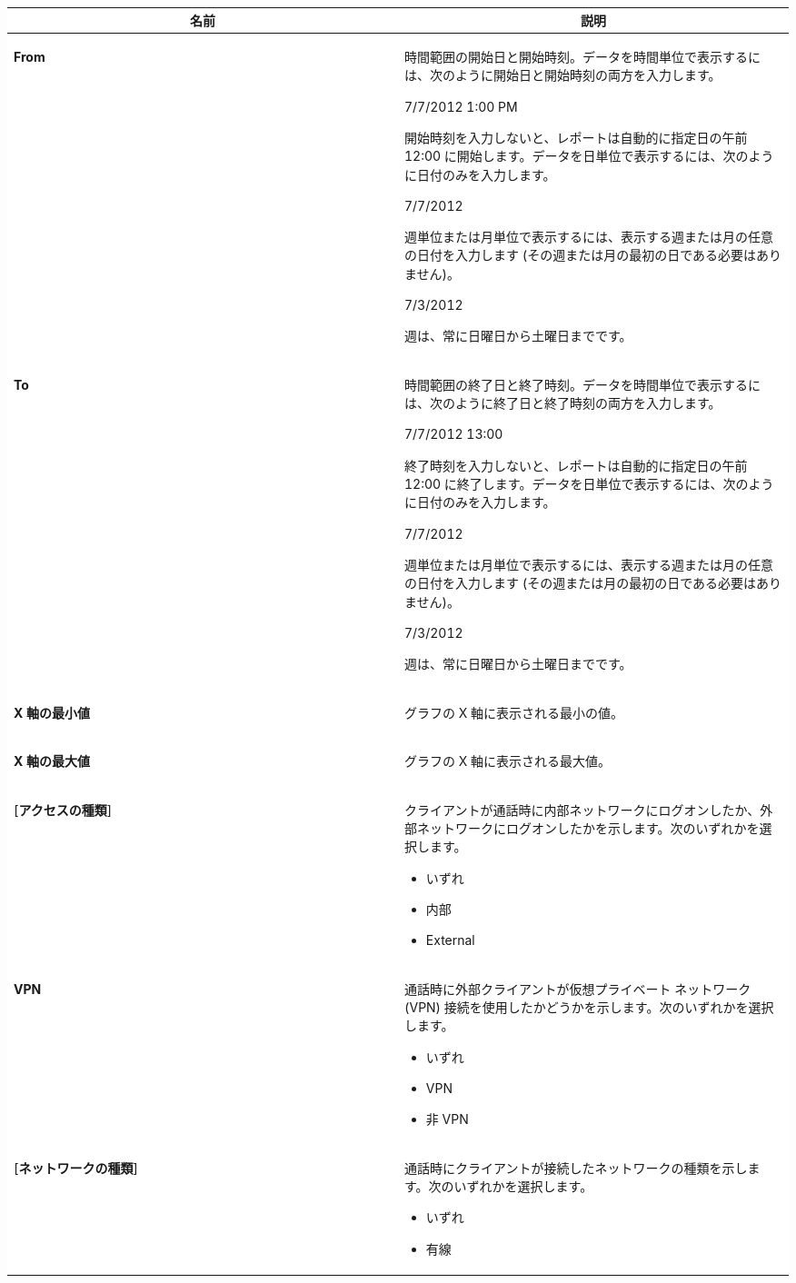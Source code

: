 <table>
<colgroup>
<col style="width: 50%" />
<col style="width: 50%" />
</colgroup>
<thead>
<tr class="header">
<th>名前</th>
<th>説明</th>
</tr>
</thead>
<tbody>
<tr class="odd">
<td><p><strong>From</strong></p></td>
<td><p>時間範囲の開始日と開始時刻。データを時間単位で表示するには、次のように開始日と開始時刻の両方を入力します。</p>
<p>7/7/2012 1:00 PM</p>
<p>開始時刻を入力しないと、レポートは自動的に指定日の午前 12:00 に開始します。データを日単位で表示するには、次のように日付のみを入力します。</p>
<p>7/7/2012</p>
<p>週単位または月単位で表示するには、表示する週または月の任意の日付を入力します (その週または月の最初の日である必要はありません)。</p>
<p>7/3/2012</p>
<p>週は、常に日曜日から土曜日までです。</p></td>
</tr>
<tr class="even">
<td><p><strong>To</strong></p></td>
<td><p>時間範囲の終了日と終了時刻。データを時間単位で表示するには、次のように終了日と終了時刻の両方を入力します。</p>
<p>7/7/2012 13:00</p>
<p>終了時刻を入力しないと、レポートは自動的に指定日の午前 12:00 に終了します。データを日単位で表示するには、次のように日付のみを入力します。</p>
<p>7/7/2012</p>
<p>週単位または月単位で表示するには、表示する週または月の任意の日付を入力します (その週または月の最初の日である必要はありません)。</p>
<p>7/3/2012</p>
<p>週は、常に日曜日から土曜日までです。</p></td>
</tr>
<tr class="odd">
<td><p><strong>X 軸の最小値</strong></p></td>
<td><p>グラフの X 軸に表示される最小の値。</p></td>
</tr>
<tr class="even">
<td><p><strong>X 軸の最大値</strong></p></td>
<td><p>グラフの X 軸に表示される最大値。</p></td>
</tr>
<tr class="odd">
<td><p>[<strong>アクセスの種類</strong>]</p></td>
<td><p>クライアントが通話時に内部ネットワークにログオンしたか、外部ネットワークにログオンしたかを示します。次のいずれかを選択します。</p>
<ul>
<li><p>いずれ</p></li>
<li><p>内部</p></li>
<li><p>External</p></li>
</ul></td>
</tr>
<tr class="even">
<td><p><strong>VPN</strong></p></td>
<td><p>通話時に外部クライアントが仮想プライベート ネットワーク (VPN) 接続を使用したかどうかを示します。次のいずれかを選択します。</p>
<ul>
<li><p>いずれ</p></li>
<li><p>VPN</p></li>
<li><p>非 VPN</p></li>
</ul></td>
</tr>
<tr class="odd">
<td><p>[<strong>ネットワークの種類</strong>]</p></td>
<td><p>通話時にクライアントが接続したネットワークの種類を示します。次のいずれかを選択します。</p>
<ul>
<li><p>いずれ</p></li>
<li><p>有線</p></li>